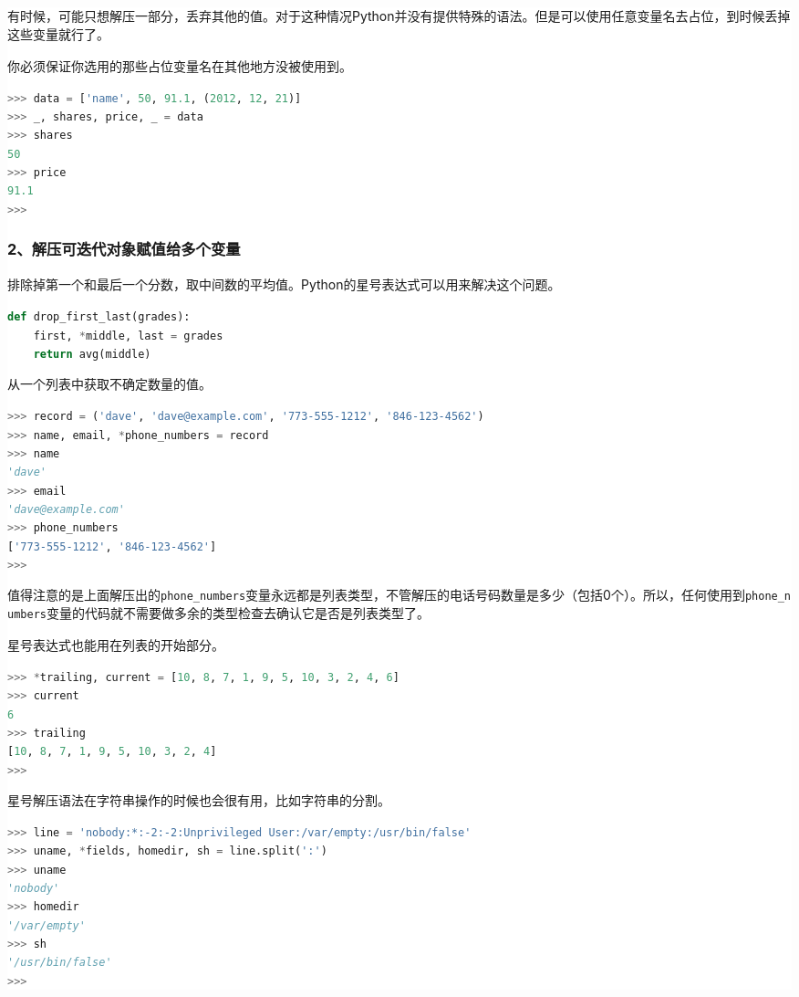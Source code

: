 有时候，可能只想解压一部分，丢弃其他的值。对于这种情况Python并没有提供特殊的语法。但是可以使用任意变量名去占位，到时候丢掉这些变量就行了。

你必须保证你选用的那些占位变量名在其他地方没被使用到。

```python
>>> data = ['name', 50, 91.1, (2012, 12, 21)]
>>> _, shares, price, _ = data
>>> shares
50
>>> price
91.1
>>> 
```

### 2、解压可迭代对象赋值给多个变量

排除掉第一个和最后一个分数，取中间数的平均值。Python的星号表达式可以用来解决这个问题。

```python
def drop_first_last(grades):
    first, *middle, last = grades
    return avg(middle)
```

从一个列表中获取不确定数量的值。

```python
>>> record = ('dave', 'dave@example.com', '773-555-1212', '846-123-4562')
>>> name, email, *phone_numbers = record
>>> name
'dave'
>>> email
'dave@example.com'
>>> phone_numbers
['773-555-1212', '846-123-4562']
>>> 
```

值得注意的是上面解压出的`phone_numbers`变量永远都是列表类型，不管解压的电话号码数量是多少（包括0个）。所以，任何使用到`phone_numbers`变量的代码就不需要做多余的类型检查去确认它是否是列表类型了。

星号表达式也能用在列表的开始部分。

```python
>>> *trailing, current = [10, 8, 7, 1, 9, 5, 10, 3, 2, 4, 6]
>>> current
6
>>> trailing
[10, 8, 7, 1, 9, 5, 10, 3, 2, 4]
>>> 
```

星号解压语法在字符串操作的时候也会很有用，比如字符串的分割。

```python
>>> line = 'nobody:*:-2:-2:Unprivileged User:/var/empty:/usr/bin/false'
>>> uname, *fields, homedir, sh = line.split(':')
>>> uname
'nobody'
>>> homedir
'/var/empty'
>>> sh
'/usr/bin/false'
>>> 
```
